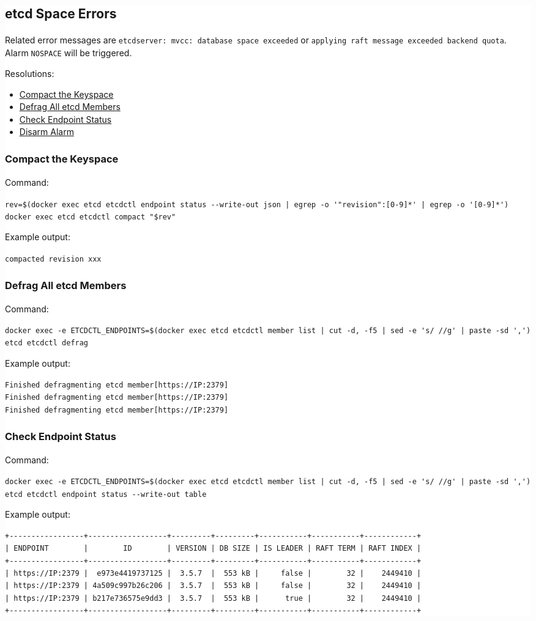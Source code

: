 ## etcd Space Errors

Related error messages are `etcdserver: mvcc: database space exceeded` or `applying raft message exceeded backend quota`. Alarm `NOSPACE` will be triggered.

Resolutions:

- [Compact the Keyspace](#compact-the-keyspace)
- [Defrag All etcd Members](#defrag-all-etcd-members)
- [Check Endpoint Status](#check-endpoint-status)
- [Disarm Alarm](#disarm-alarm)

### Compact the Keyspace

Command:
```
rev=$(docker exec etcd etcdctl endpoint status --write-out json | egrep -o '"revision":[0-9]*' | egrep -o '[0-9]*')
docker exec etcd etcdctl compact "$rev"
```

Example output:
```
compacted revision xxx
```

### Defrag All etcd Members

Command:
```
docker exec -e ETCDCTL_ENDPOINTS=$(docker exec etcd etcdctl member list | cut -d, -f5 | sed -e 's/ //g' | paste -sd ',') etcd etcdctl defrag
```

Example output:
```
Finished defragmenting etcd member[https://IP:2379]
Finished defragmenting etcd member[https://IP:2379]
Finished defragmenting etcd member[https://IP:2379]
```

### Check Endpoint Status

Command:
```
docker exec -e ETCDCTL_ENDPOINTS=$(docker exec etcd etcdctl member list | cut -d, -f5 | sed -e 's/ //g' | paste -sd ',') etcd etcdctl endpoint status --write-out table
```

Example output:
```
+-----------------+------------------+---------+---------+-----------+-----------+------------+
| ENDPOINT        |        ID        | VERSION | DB SIZE | IS LEADER | RAFT TERM | RAFT INDEX |
+-----------------+------------------+---------+---------+-----------+-----------+------------+
| https://IP:2379 |  e973e4419737125 |  3.5.7  |  553 kB |     false |        32 |    2449410 |
| https://IP:2379 | 4a509c997b26c206 |  3.5.7  |  553 kB |     false |        32 |    2449410 |
| https://IP:2379 | b217e736575e9dd3 |  3.5.7  |  553 kB |      true |        32 |    2449410 |
+-----------------+------------------+---------+---------+-----------+-----------+------------+
```
